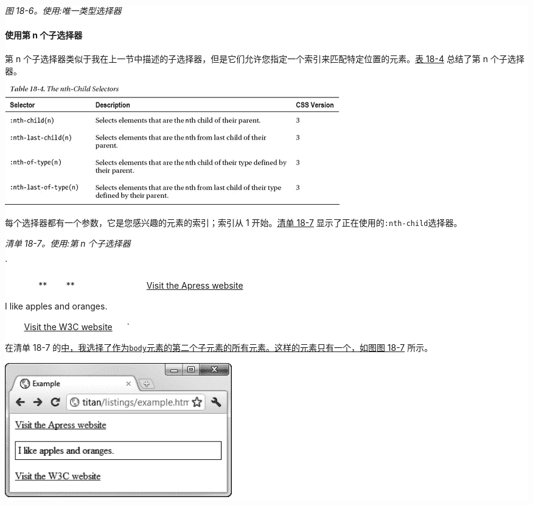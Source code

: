 *图 18-6。使用:唯一类型选择器*

#### 使用第 n 个子选择器

第 n 个子选择器类似于我在上一节中描述的子选择器，但是它们允许您指定一个索引来匹配特定位置的元素。[表 18-4](#tab_18_4) 总结了第 n 个子选择器。

![Image](img/t1804.jpg)

每个选择器都有一个参数，它是您感兴趣的元素的索引；索引从 1 开始。[清单 18-7](#list_18_7) 显示了正在使用的`:nth-child`选择器。

*清单 18-7。使用:第 n 个子选择器*

`<!DOCTYPE HTML>
<html>
    <head>
        <title>Example</title>
**        <style type="text/css">**` `**              body > :nth-child(2) {**
**                border: thin black solid;**
**                padding: 4px;**
**            }**
**        </style>**
    </head>
    <body>           
        <a href="http://apress.com">Visit the Apress website</a>
        <p>I like <span>apples</span> and oranges.</p>
        <a href="http://w3c.org">Visit the W3C website</a>
    </body>
</html>`

在清单 18-7 的[中，我选择了作为`body`元素的第二个子元素的所有元素。这样的元素只有一个，如图](#list_18_7)[图 18-7](#fig_18_7) 所示。

![Image](img/1807.jpg)
